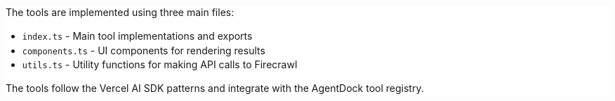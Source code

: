 The tools are implemented using three main files:

- `index.ts` - Main tool implementations and exports
- `components.ts` - UI components for rendering results
- `utils.ts` - Utility functions for making API calls to Firecrawl

The tools follow the Vercel AI SDK patterns and integrate with the AgentDock tool registry.
